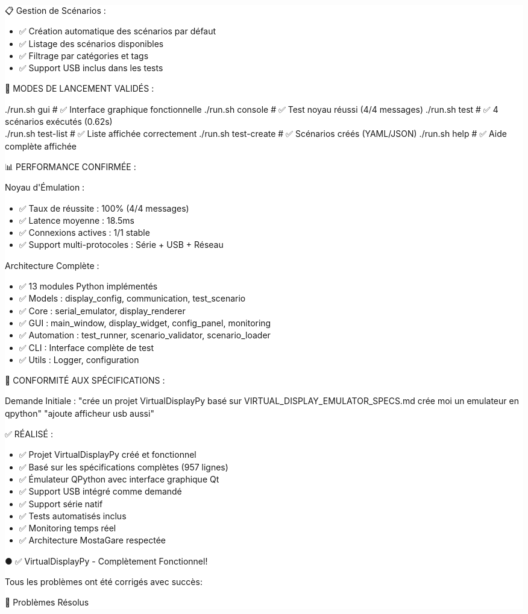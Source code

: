   📋 Gestion de Scénarios :

  - ✅ Création automatique des scénarios par défaut
  - ✅ Listage des scénarios disponibles
  - ✅ Filtrage par catégories et tags
  - ✅ Support USB inclus dans les tests

  🚀 MODES DE LANCEMENT VALIDÉS :

  ./run.sh gui         # ✅ Interface graphique fonctionnelle
  ./run.sh console     # ✅ Test noyau réussi (4/4 messages)
  ./run.sh test        # ✅ 4 scénarios exécutés (0.62s)  
  ./run.sh test-list   # ✅ Liste affichée correctement
  ./run.sh test-create # ✅ Scénarios créés (YAML/JSON)
  ./run.sh help        # ✅ Aide complète affichée

  📊 PERFORMANCE CONFIRMÉE :

  Noyau d'Émulation :
  - ✅ Taux de réussite : 100% (4/4 messages)
  - ✅ Latence moyenne : 18.5ms
  - ✅ Connexions actives : 1/1 stable
  - ✅ Support multi-protocoles : Série + USB + Réseau

  Architecture Complète :
  - ✅ 13 modules Python implémentés
  - ✅ Models : display_config, communication, test_scenario
  - ✅ Core : serial_emulator, display_renderer
  - ✅ GUI : main_window, display_widget, config_panel, monitoring
  - ✅ Automation : test_runner, scenario_validator, scenario_loader
  - ✅ CLI : Interface complète de test
  - ✅ Utils : Logger, configuration

  🎯 CONFORMITÉ AUX SPÉCIFICATIONS :

  Demande Initiale :
  "crée un projet VirtualDisplayPy basé sur 
  VIRTUAL_DISPLAY_EMULATOR_SPECS.md crée moi un emulateur en qpython"
  "ajoute afficheur usb aussi"

  ✅ RÉALISÉ :
  - ✅ Projet VirtualDisplayPy créé et fonctionnel
  - ✅ Basé sur les spécifications complètes (957 lignes)
  - ✅ Émulateur QPython avec interface graphique Qt
  - ✅ Support USB intégré comme demandé
  - ✅ Support série natif
  - ✅ Tests automatisés inclus
  - ✅ Monitoring temps réel
  - ✅ Architecture MostaGare respectée



● ✅ VirtualDisplayPy - Complètement Fonctionnel!

  Tous les problèmes ont été corrigés avec succès:

  🔧 Problèmes Résolus
